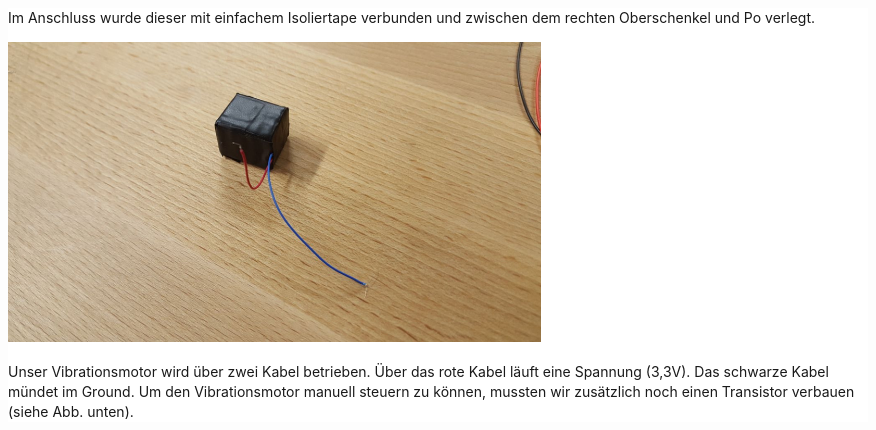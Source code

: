 Im Anschluss wurde dieser mit einfachem Isoliertape verbunden und zwischen dem rechten Oberschenkel und Po verlegt.

<img src="pictures/motor2.jpeg" height="300">

Unser Vibrationsmotor wird über zwei Kabel betrieben. Über das rote Kabel läuft eine Spannung (3,3V). Das schwarze Kabel mündet im Ground.
Um den Vibrationsmotor manuell steuern zu können, mussten wir zusätzlich noch einen Transistor verbauen (siehe Abb. unten).
